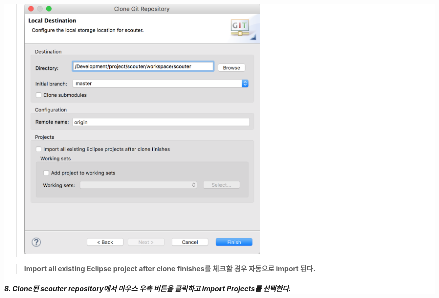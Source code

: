><img src="../img/tech/developer/guide_06.png" width="470">

> **Import all existing Eclipse project after clone finishes를 체크할 경우 자동으로 import 된다.**

##### 8. Clone된 scouter repository에서 마우스 우측 버튼을 클릭하고 Import Projects를 선택한다. #####